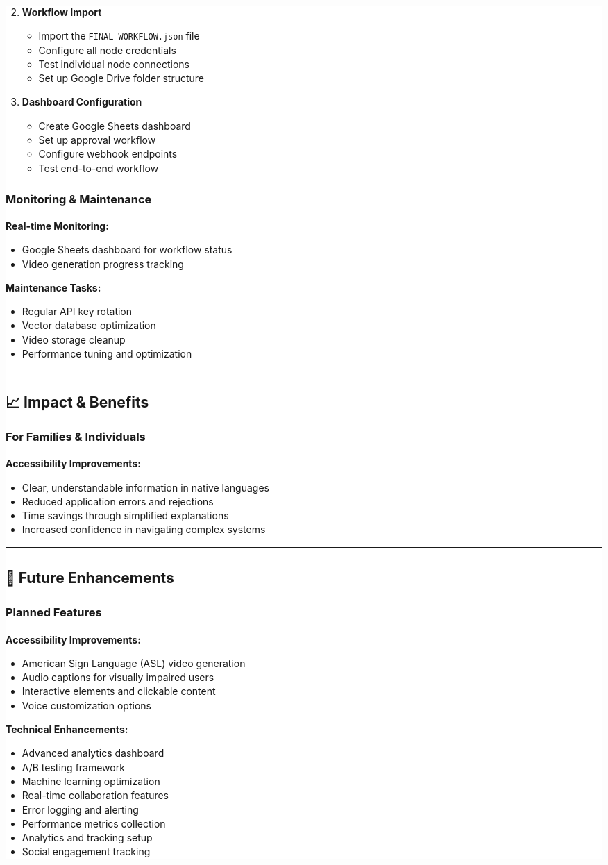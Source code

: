 2. **Workflow Import**
   - Import the `FINAL WORKFLOW.json` file
   - Configure all node credentials
   - Test individual node connections
   - Set up Google Drive folder structure

3. **Dashboard Configuration**
   - Create Google Sheets dashboard
   - Set up approval workflow
   - Configure webhook endpoints
   - Test end-to-end workflow

### Monitoring & Maintenance

**Real-time Monitoring:**
- Google Sheets dashboard for workflow status
- Video generation progress tracking

**Maintenance Tasks:**
- Regular API key rotation
- Vector database optimization
- Video storage cleanup
- Performance tuning and optimization

---

## 📈 Impact & Benefits

### For Families & Individuals

**Accessibility Improvements:**
- Clear, understandable information in native languages
- Reduced application errors and rejections
- Time savings through simplified explanations
- Increased confidence in navigating complex systems


---

## 🔮 Future Enhancements

### Planned Features

**Accessibility Improvements:**
- American Sign Language (ASL) video generation
- Audio captions for visually impaired users
- Interactive elements and clickable content
- Voice customization options

**Technical Enhancements:**
- Advanced analytics dashboard
- A/B testing framework
- Machine learning optimization
- Real-time collaboration features
- Error logging and alerting
- Performance metrics collection
- Analytics and tracking setup
- Social engagement tracking
